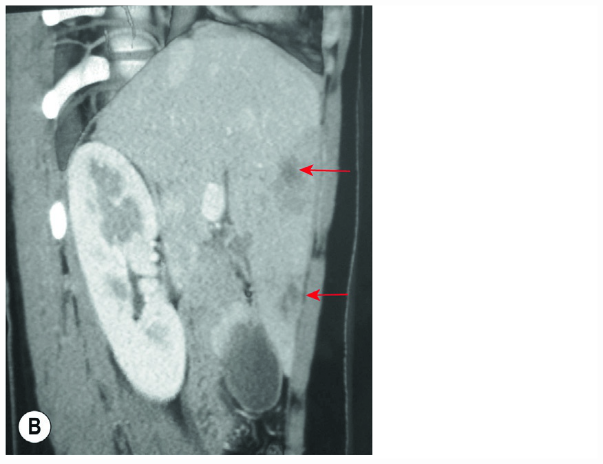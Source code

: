 ![figure](..\images\67---A-24-Year-Old-Woman-from-the-Peruvian-Andes-_2022_Clinical-Cases-in-Tro\67---A-24-Year-Old-Woman-from-the-Peruvian-Andes-_2022_Clinical-Cases-in-Tro_p2_img2.jpeg)

